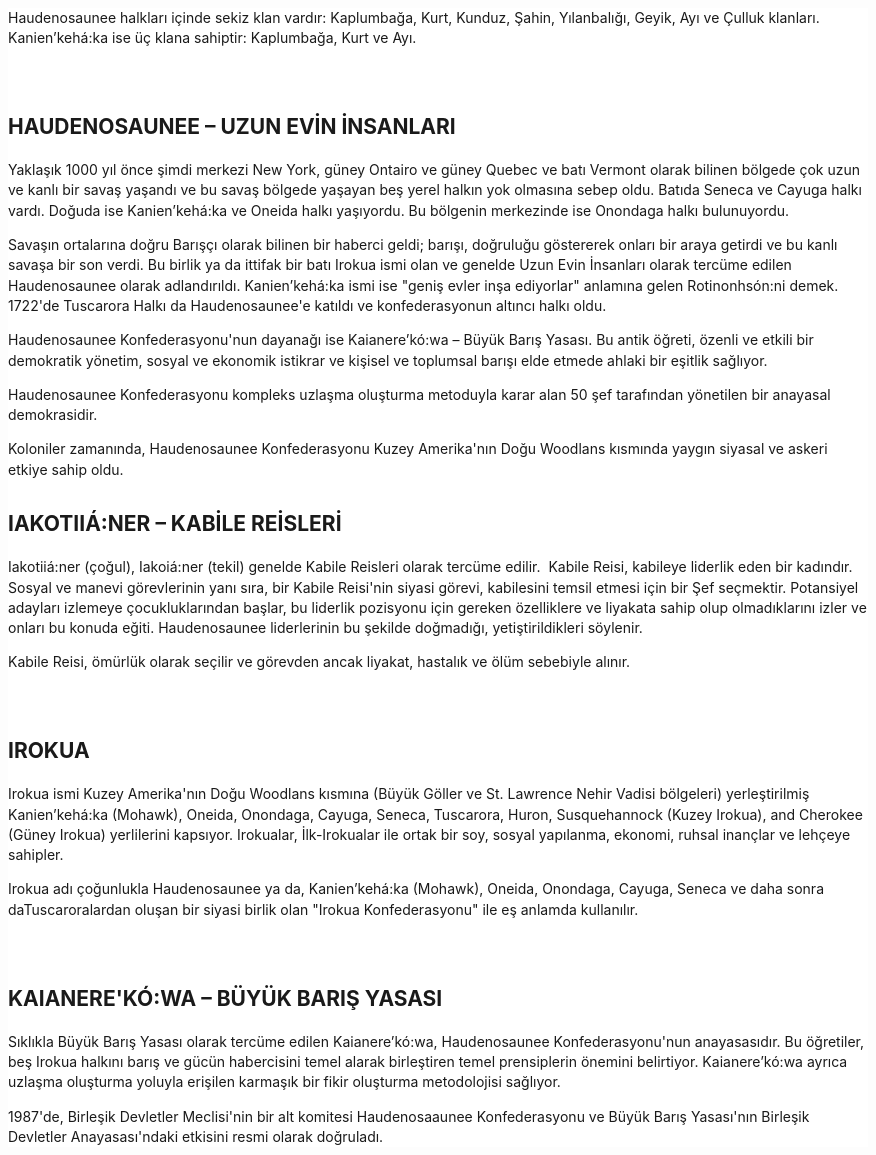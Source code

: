 Haudenosaunee halkları içinde sekiz klan vardır: Kaplumbağa, Kurt, Kunduz, Şahin, Yılanbalığı, Geyik, Ayı ve Çulluk klanları. Kanien’kehá:ka ise üç klana sahiptir: Kaplumbağa, Kurt ve Ayı.

&nbsp;
<h2>HAUDENOSAUNEE – UZUN EVİN İNSANLARI</h2>
Yaklaşık 1000 yıl önce şimdi merkezi New York, güney Ontairo ve güney Quebec ve batı Vermont olarak bilinen bölgede çok uzun ve kanlı bir savaş yaşandı ve bu savaş bölgede yaşayan beş yerel halkın yok olmasına sebep oldu. Batıda Seneca ve Cayuga halkı vardı. Doğuda ise Kanien’kehá:ka ve Oneida halkı yaşıyordu. Bu bölgenin merkezinde ise Onondaga halkı bulunuyordu.

Savaşın ortalarına doğru Barışçı olarak bilinen bir haberci geldi; barışı, doğruluğu göstererek onları bir araya getirdi ve bu kanlı savaşa bir son verdi. Bu birlik ya da ittifak bir batı Irokua ismi olan ve genelde Uzun Evin İnsanları olarak tercüme edilen Haudenosaunee olarak adlandırıldı. Kanien’kehá:ka ismi ise "geniş evler inşa ediyorlar" anlamına gelen Rotinonhsón:ni demek. 1722'de Tuscarora Halkı da Haudenosaunee'e katıldı ve konfederasyonun altıncı halkı oldu.

Haudenosaunee Konfederasyonu'nun dayanağı ise Kaianere’kó:wa – Büyük Barış Yasası. Bu antik öğreti, özenli ve etkili bir demokratik yönetim, sosyal ve ekonomik istikrar ve kişisel ve toplumsal barışı elde etmede ahlaki bir eşitlik sağlıyor.

Haudenosaunee Konfederasyonu kompleks uzlaşma oluşturma metoduyla karar alan 50 şef tarafından yönetilen bir anayasal demokrasidir.

Koloniler zamanında, Haudenosaunee Konfederasyonu Kuzey Amerika'nın Doğu Woodlans kısmında yaygın siyasal ve askeri etkiye sahip oldu.
<h2></h2>
<h2>IAKOTIIÁ:NER – KABİLE REİSLERİ</h2>
Iakotiiá:ner (çoğul), Iakoiá:ner (tekil) genelde Kabile Reisleri olarak tercüme edilir.  Kabile Reisi, kabileye liderlik eden bir kadındır. Sosyal ve manevi görevlerinin yanı sıra, bir Kabile Reisi'nin siyasi görevi, kabilesini temsil etmesi için bir Şef seçmektir. Potansiyel adayları izlemeye çocukluklarından başlar, bu liderlik pozisyonu için gereken özelliklere ve liyakata sahip olup olmadıklarını izler ve onları bu konuda eğiti. Haudenosaunee liderlerinin bu şekilde doğmadığı, yetiştirildikleri söylenir.

Kabile Reisi, ömürlük olarak seçilir ve görevden ancak liyakat, hastalık ve ölüm sebebiyle alınır.

&nbsp;
<h2>IROKUA</h2>
Irokua ismi Kuzey Amerika'nın Doğu Woodlans kısmına (Büyük Göller ve St. Lawrence Nehir Vadisi bölgeleri) yerleştirilmiş Kanien’kehá:ka (Mohawk), Oneida, Onondaga, Cayuga, Seneca, Tuscarora, Huron, Susquehannock (Kuzey Irokua), and Cherokee (Güney Irokua) yerlilerini kapsıyor. Irokualar, İlk-Irokualar ile ortak bir soy, sosyal yapılanma, ekonomi, ruhsal inançlar ve lehçeye sahipler.

Irokua adı çoğunlukla Haudenosaunee ya da, Kanien’kehá:ka (Mohawk), Oneida, Onondaga, Cayuga, Seneca ve daha sonra daTuscaroralardan oluşan bir siyasi birlik olan "Irokua Konfederasyonu" ile eş anlamda kullanılır.

&nbsp;
<h2>KAIANERE'KÓ:WA – BÜYÜK BARIŞ YASASI</h2>
Sıklıkla Büyük Barış Yasası olarak tercüme edilen Kaianere’kó:wa, Haudenosaunee Konfederasyonu'nun anayasasıdır. Bu öğretiler, beş Irokua halkını barış ve gücün habercisini temel alarak birleştiren temel prensiplerin önemini belirtiyor. Kaianere’kó:wa ayrıca uzlaşma oluşturma yoluyla erişilen karmaşık bir fikir oluşturma metodolojisi sağlıyor.

1987'de, Birleşik Devletler Meclisi'nin bir alt komitesi Haudenosaaunee Konfederasyonu ve Büyük Barış Yasası'nın Birleşik Devletler Anayasası'ndaki etkisini resmi olarak doğruladı.
